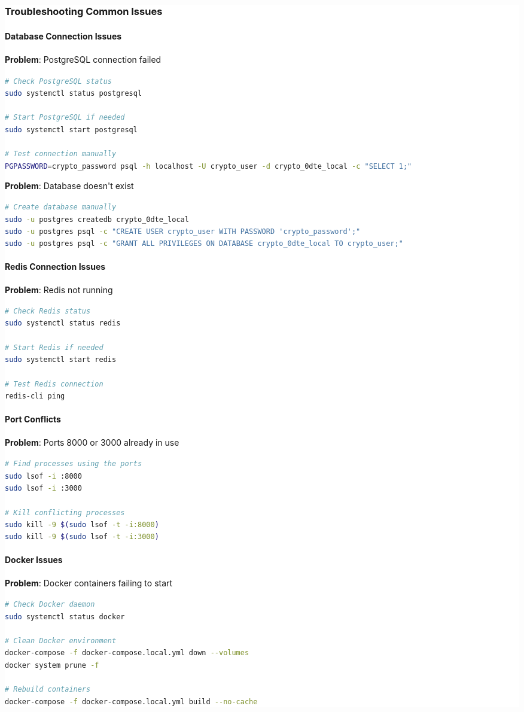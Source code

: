 ### Troubleshooting Common Issues

#### Database Connection Issues

**Problem**: PostgreSQL connection failed
```bash
# Check PostgreSQL status
sudo systemctl status postgresql

# Start PostgreSQL if needed
sudo systemctl start postgresql

# Test connection manually
PGPASSWORD=crypto_password psql -h localhost -U crypto_user -d crypto_0dte_local -c "SELECT 1;"
```

**Problem**: Database doesn't exist
```bash
# Create database manually
sudo -u postgres createdb crypto_0dte_local
sudo -u postgres psql -c "CREATE USER crypto_user WITH PASSWORD 'crypto_password';"
sudo -u postgres psql -c "GRANT ALL PRIVILEGES ON DATABASE crypto_0dte_local TO crypto_user;"
```

#### Redis Connection Issues

**Problem**: Redis not running
```bash
# Check Redis status
sudo systemctl status redis

# Start Redis if needed
sudo systemctl start redis

# Test Redis connection
redis-cli ping
```

#### Port Conflicts

**Problem**: Ports 8000 or 3000 already in use
```bash
# Find processes using the ports
sudo lsof -i :8000
sudo lsof -i :3000

# Kill conflicting processes
sudo kill -9 $(sudo lsof -t -i:8000)
sudo kill -9 $(sudo lsof -t -i:3000)
```

#### Docker Issues

**Problem**: Docker containers failing to start
```bash
# Check Docker daemon
sudo systemctl status docker

# Clean Docker environment
docker-compose -f docker-compose.local.yml down --volumes
docker system prune -f

# Rebuild containers
docker-compose -f docker-compose.local.yml build --no-cache
```
